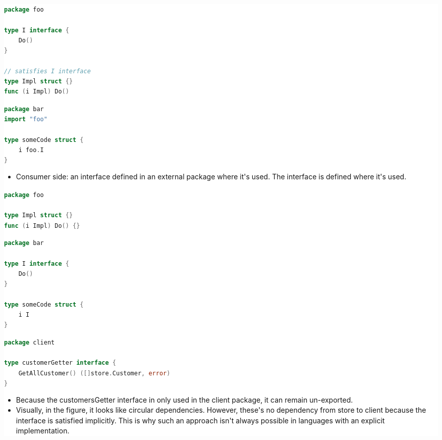```go
package foo

type I interface {
    Do()
}

// satisfies I interface
type Impl struct {}
func (i Impl) Do()
```

```go
package bar
import "foo"

type someCode struct {
    i foo.I
}
```

- Consumer side: an interface defined in an external package where it's used. The interface is defined where it's used.

```go
package foo

type Impl struct {}
func (i Impl) Do() {}
```

```go
package bar

type I interface {
    Do()
}

type someCode struct {
    i I
}
```

```go
package client

type customerGetter interface {
    GetAllCustomer() ([]store.Customer, error)
}
```

- Because the customersGetter interface in only used in the client package, it can remain un-exported.
- Visually, in the figure, it looks like circular dependencies. However, these's no dependency from store to client because the interface is satisfied implicitly. This is why such an approach isn't always possible in languages with an explicit implementation.
